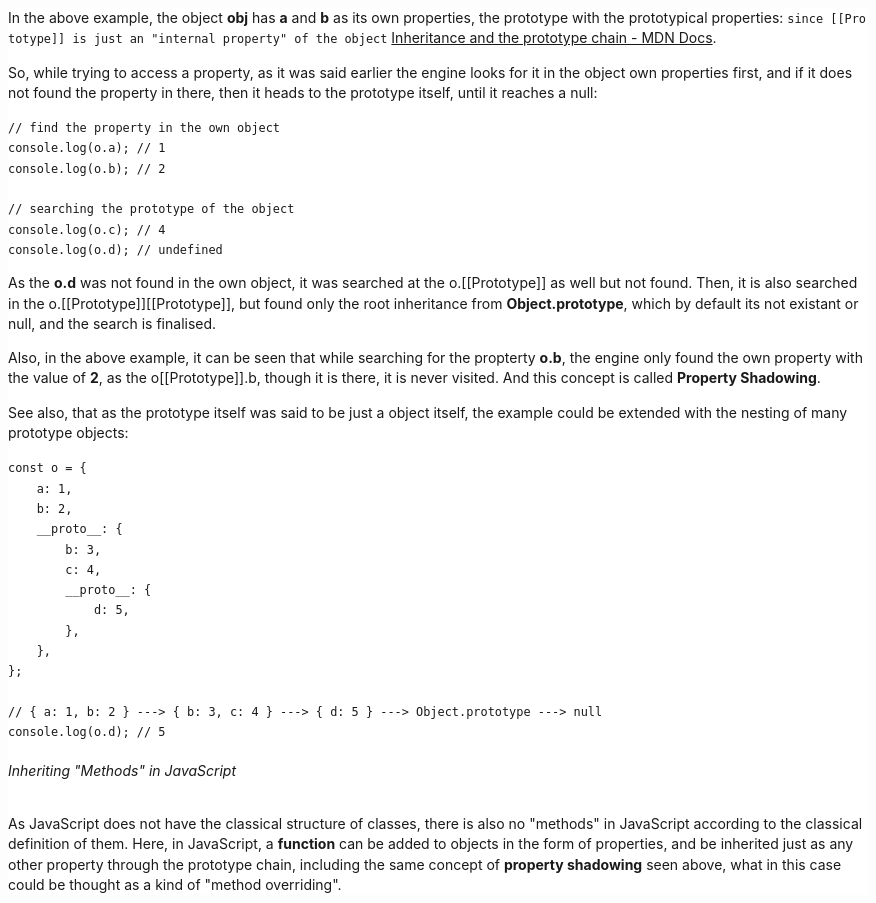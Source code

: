 
In the above example, the object **obj** has **a** and **b** as its own properties, the prototype with the prototypical properties: `since [[Prototype]] is just an "internal property" of the object` [Inheritance and the prototype chain - MDN Docs](https://developer.mozilla.org/en-US/docs/Web/JavaScript/Inheritance_and_the_prototype_chain).


So, while trying to access a property, as it was said earlier the engine looks for it in the object own properties first, and if it does not found the property in there, then it heads to the prototype itself, until it reaches a null:


```
// find the property in the own object
console.log(o.a); // 1
console.log(o.b); // 2

// searching the prototype of the object
console.log(o.c); // 4
console.log(o.d); // undefined
```

As the **o.d** was not found in the own object, it was searched at the o.[[Prototype]] as well but not found. Then, it is also searched in the o.[[Prototype]][[Prototype]], but found only the root inheritance from **Object.prototype**, which by default its not existant or null, and the search is finalised.


Also, in the above example, it can be seen that while searching for the propterty **o.b**, the engine only found the own property with the value of **2**, as the o[[Prototype]].b, though it is there, it is never visited. And this concept is called **Property Shadowing**.


See also, that as the prototype itself was said to be just a object itself, the example could be extended with the nesting of many prototype objects: 

```
const o = {
    a: 1,
    b: 2,
    __proto__: {
        b: 3,
        c: 4,
        __proto__: {
            d: 5,
        },
    },
};

// { a: 1, b: 2 } ---> { b: 3, c: 4 } ---> { d: 5 } ---> Object.prototype ---> null
console.log(o.d); // 5
``` 


###### Inheriting "Methods" in JavaScript

As JavaScript does not have the classical structure of classes, there is also no "methods" in JavaScript according to the classical definition of them. Here, in JavaScript, a **function** can be added to objects in the form of properties, and be inherited just as any other property through the prototype chain, including the same concept of **property shadowing** seen above, what in this case could be thought as a kind of "method overriding".
